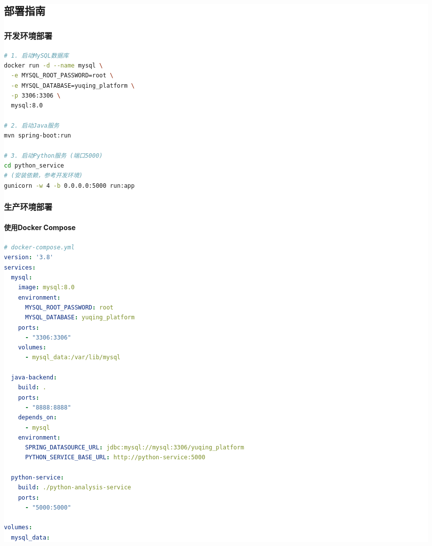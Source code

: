 ## 部署指南

### 开发环境部署

```bash
# 1. 启动MySQL数据库
docker run -d --name mysql \
  -e MYSQL_ROOT_PASSWORD=root \
  -e MYSQL_DATABASE=yuqing_platform \
  -p 3306:3306 \
  mysql:8.0

# 2. 启动Java服务
mvn spring-boot:run

# 3. 启动Python服务 (端口5000)
cd python_service
# (安装依赖，参考开发环境)
gunicorn -w 4 -b 0.0.0.0:5000 run:app
```

### 生产环境部署

#### 使用Docker Compose

```yaml
# docker-compose.yml
version: '3.8'
services:
  mysql:
    image: mysql:8.0
    environment:
      MYSQL_ROOT_PASSWORD: root
      MYSQL_DATABASE: yuqing_platform
    ports:
      - "3306:3306"
    volumes:
      - mysql_data:/var/lib/mysql

  java-backend:
    build: .
    ports:
      - "8888:8888"
    depends_on:
      - mysql
    environment:
      SPRING_DATASOURCE_URL: jdbc:mysql://mysql:3306/yuqing_platform
      PYTHON_SERVICE_BASE_URL: http://python-service:5000

  python-service:
    build: ./python-analysis-service
    ports:
      - "5000:5000"

volumes:
  mysql_data:
```
